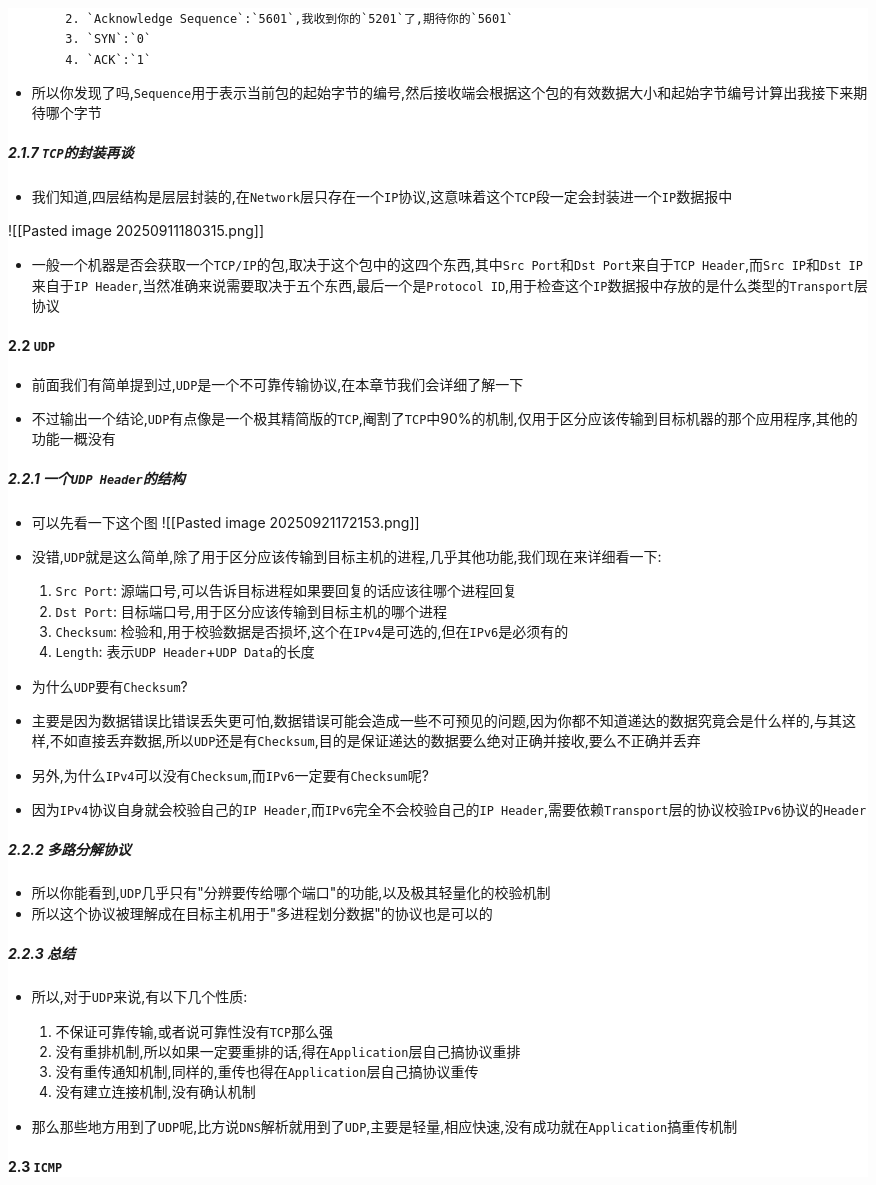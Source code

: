 			2. `Acknowledge Sequence`:`5601`,我收到你的`5201`了,期待你的`5601`
			3. `SYN`:`0`
			4. `ACK`:`1`

* 所以你发现了吗,`Sequence`用于表示当前包的起始字节的编号,然后接收端会根据这个包的有效数据大小和起始字节编号计算出我接下来期待哪个字节


##### 2.1.7 `TCP`的封装再谈

* 我们知道,四层结构是层层封装的,在`Network`层只存在一个`IP`协议,这意味着这个`TCP`段一定会封装进一个`IP`数据报中

![[Pasted image 20250911180315.png]]

* 一般一个机器是否会获取一个`TCP/IP`的包,取决于这个包中的这四个东西,其中`Src Port`和`Dst Port`来自于`TCP Header`,而`Src IP`和`Dst IP`来自于`IP Header`,当然准确来说需要取决于五个东西,最后一个是`Protocol ID`,用于检查这个`IP`数据报中存放的是什么类型的`Transport`层协议


#### 2.2 `UDP`

* 前面我们有简单提到过,`UDP`是一个不可靠传输协议,在本章节我们会详细了解一下

* 不过输出一个结论,`UDP`有点像是一个极其精简版的`TCP`,阉割了`TCP`中90%的机制,仅用于区分应该传输到目标机器的那个应用程序,其他的功能一概没有

##### 2.2.1  一个`UDP Header`的结构

* 可以先看一下这个图
![[Pasted image 20250921172153.png]]

* 没错,`UDP`就是这么简单,除了用于区分应该传输到目标主机的进程,几乎其他功能,我们现在来详细看一下:
	1. `Src Port`: 源端口号,可以告诉目标进程如果要回复的话应该往哪个进程回复
	2. `Dst Port`: 目标端口号,用于区分应该传输到目标主机的哪个进程
	3. `Checksum`: 检验和,用于校验数据是否损坏,这个在`IPv4`是可选的,但在`IPv6`是必须有的
	4. `Length`: 表示`UDP Header`+`UDP Data`的长度
	
* 为什么`UDP`要有`Checksum`?
* 主要是因为数据错误比错误丢失更可怕,数据错误可能会造成一些不可预见的问题,因为你都不知道递达的数据究竟会是什么样的,与其这样,不如直接丢弃数据,所以`UDP`还是有`Checksum`,目的是保证递达的数据要么绝对正确并接收,要么不正确并丢弃

* 另外,为什么`IPv4`可以没有`Checksum`,而`IPv6`一定要有`Checksum`呢?
* 因为`IPv4`协议自身就会校验自己的`IP Header`,而`IPv6`完全不会校验自己的`IP Header`,需要依赖`Transport`层的协议校验`IPv6`协议的`Header`

##### 2.2.2 多路分解协议

* 所以你能看到,`UDP`几乎只有"分辨要传给哪个端口"的功能,以及极其轻量化的校验机制
* 所以这个协议被理解成在目标主机用于"多进程划分数据"的协议也是可以的

##### 2.2.3 总结

* 所以,对于`UDP`来说,有以下几个性质:
	1. 不保证可靠传输,或者说可靠性没有`TCP`那么强
	2. 没有重排机制,所以如果一定要重排的话,得在`Application`层自己搞协议重排
	3. 没有重传通知机制,同样的,重传也得在`Application`层自己搞协议重传
	4. 没有建立连接机制,没有确认机制

* 那么那些地方用到了`UDP`呢,比方说`DNS`解析就用到了`UDP`,主要是轻量,相应快速,没有成功就在`Application`搞重传机制


#### 2.3 `ICMP`

